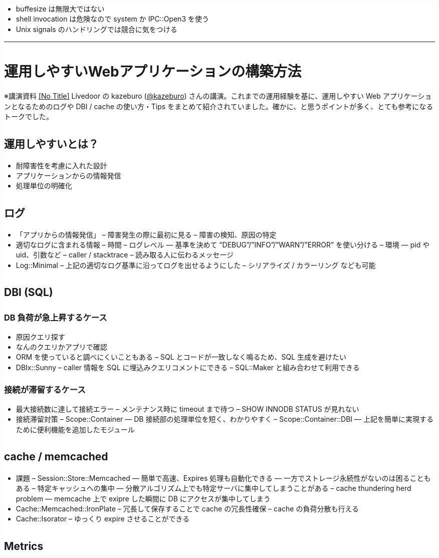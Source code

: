*   buffesize は無限大ではない
*   shell invocation は危険なので system か IPC::Open3 を使う
*   Unix signals のハンドリングでは競合に気をつける

* * *

# 運用しやすいWebアプリケーションの構築方法

※講演資料 [[No Title]][5] Livedoor の kazeburo ([@kazeburo][6]) さんの講演。これまでの運用経験を基に、運用しやすい Web アプリケーションとなるためのログや DBI / cache の使い方・Tips をまとめて紹介されていました。確かに、と思うポイントが多く、とても参考になるトークでした。

## 運用しやすいとは？

*   耐障害性を考慮に入れた設計
*   アプリケーションからの情報発信
*   処理単位の明確化

## ログ

*   「アプリからの情報発信」 &#8211; 障害発生の際に最初に見る &#8211; 障害の検知、原因の特定
*   適切なログに含まれる情報 &#8211; 時間 &#8211; ログレベル &#8212; 基準を決めて &#8220;DEBUG&#8221;/&#8221;INFO&#8221;/&#8221;WARN&#8221;/&#8221;ERROR&#8221; を使い分ける &#8211; 環境 &#8212; pid や uid、引数など &#8211; caller / stacktrace &#8211; 読み取る人に伝わるメッセージ
*   Log::Minimal &#8211; 上記の適切なログ基準に沿ってログを出せるようにした &#8211; シリアライズ / カラーリング なども可能

## DBI (SQL)

### DB 負荷が急上昇するケース

*   原因クエリ探す
*   なんのクエリかアプリで確認
*   ORM を使っていると調べにくいこともある &#8211; SQL とコードが一致しなく鳴るため、SQL 生成を避けたい
*   DBIx::Sunny &#8211; caller 情報を SQL に埋込みクエリコメントにできる &#8211; SQL::Maker と組み合わせて利用できる

### 接続が滞留するケース

*   最大接続数に達して接続エラー &#8211; メンテナンス時に timeout まで待つ &#8211; SHOW INNODB STATUS が見れない
*   接続滞留対策 &#8211; Scope::Container &#8212; DB 接続部の処理単位を短く、わかりやすく &#8211; Scope::Container::DBI &#8212; 上記を簡単に実現するために便利機能を追加したモジュール

## cache / memcached

*   課題 &#8211; Session::Store::Memcached &#8212; 簡単で高速、Expires 処理も自動化できる &#8212; 一方でストレージ永続性がないのは困ることもある &#8211; 特定キャッシュへの集中 &#8212; 分散アルゴリズム上でも特定サーバに集中してしまうことがある &#8211; cache thundering herd problem &#8212; memcache 上で exipre した瞬間に DB にアクセスが集中してしまう
*   Cache::Memcached::IronPlate &#8211; 冗長して保存することで cache の冗長性確保 &#8211; cache の負荷分散も行える
*   Cache::Isorator &#8211; ゆっくり expire させることができる

## Metrics


 [1]: http://yapcasia.org/2011/ "YAPC::Asia"
 [2]: http://www.slideshare.net/kazuho/unix-programming-with-perl-2
 [3]: http://twitter.com/kazuho
 [4]: http://www.slideshare.net/kazuho/unix-programming-with-perl
 [5]: http://www.slideshare.net/kazeburo/yapcasia2011
 [6]: http://twitter.com/kazeburo
 [7]: http://twitter.com/nekokak
 [8]: http://twitter.com/hidek